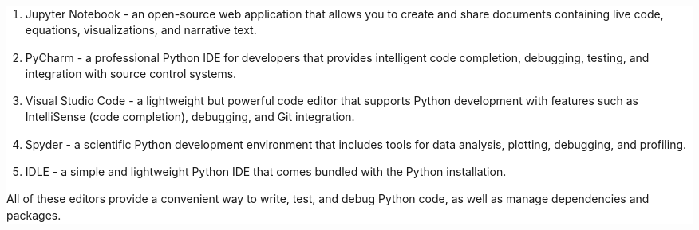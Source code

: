 

1. Jupyter Notebook - an open-source web application that allows you to create and share documents containing live code, equations, visualizations, and narrative text.



2. PyCharm - a professional Python IDE for developers that provides intelligent code completion, debugging, testing, and integration with source control systems.



3. Visual Studio Code - a lightweight but powerful code editor that supports Python development with features such as IntelliSense (code completion), debugging, and Git integration.



4. Spyder - a scientific Python development environment that includes tools for data analysis, plotting, debugging, and profiling.



5. IDLE - a simple and lightweight Python IDE that comes bundled with the Python installation.



All of these editors provide a convenient way to write, test, and debug Python code, as well as manage dependencies and packages.


